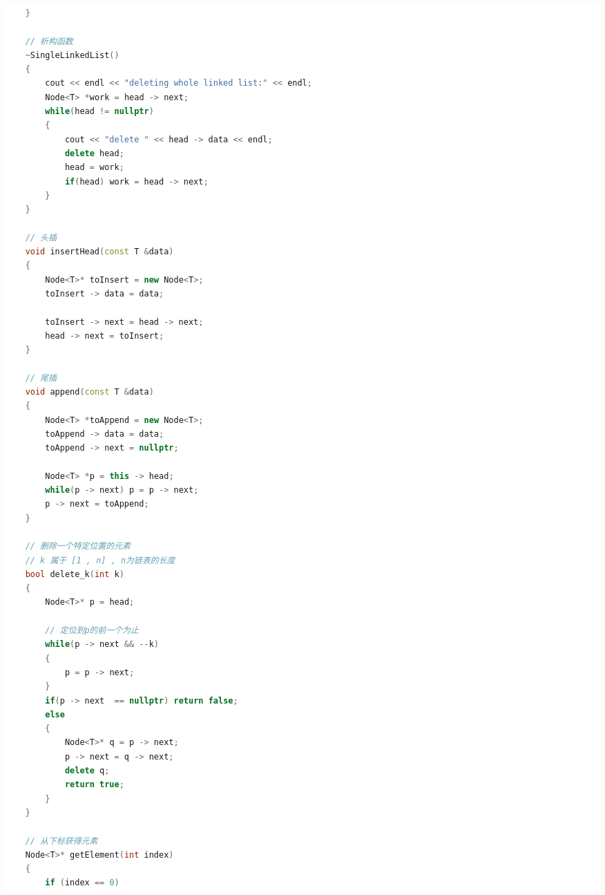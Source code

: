 ```c++
    }
    
    // 析构函数
    ~SingleLinkedList()
    {
        cout << endl << "deleting whole linked list:" << endl;
        Node<T> *work = head -> next;
        while(head != nullptr)
        {
            cout << "delete " << head -> data << endl;
            delete head;
            head = work;
            if(head) work = head -> next;
        }
    }
    
    // 头插
    void insertHead(const T &data)
    {
        Node<T>* toInsert = new Node<T>;
        toInsert -> data = data;
        
        toInsert -> next = head -> next;
        head -> next = toInsert;
    }

    // 尾插
    void append(const T &data)
    {
        Node<T> *toAppend = new Node<T>;
        toAppend -> data = data;
        toAppend -> next = nullptr;
        
        Node<T> *p = this -> head;
        while(p -> next) p = p -> next;
        p -> next = toAppend;
    }
    
    // 删除一个特定位置的元素
    // k 属于 [1 , n] , n为链表的长度
    bool delete_k(int k)
    {
        Node<T>* p = head;

        // 定位到p的前一个为止
        while(p -> next && --k)
        {
            p = p -> next;
        }
        if(p -> next  == nullptr) return false;
        else
        {
            Node<T>* q = p -> next;
            p -> next = q -> next;
            delete q;
            return true;
        }
    }
    
    // 从下标获得元素
    Node<T>* getElement(int index)
    {
        if (index == 0)
```